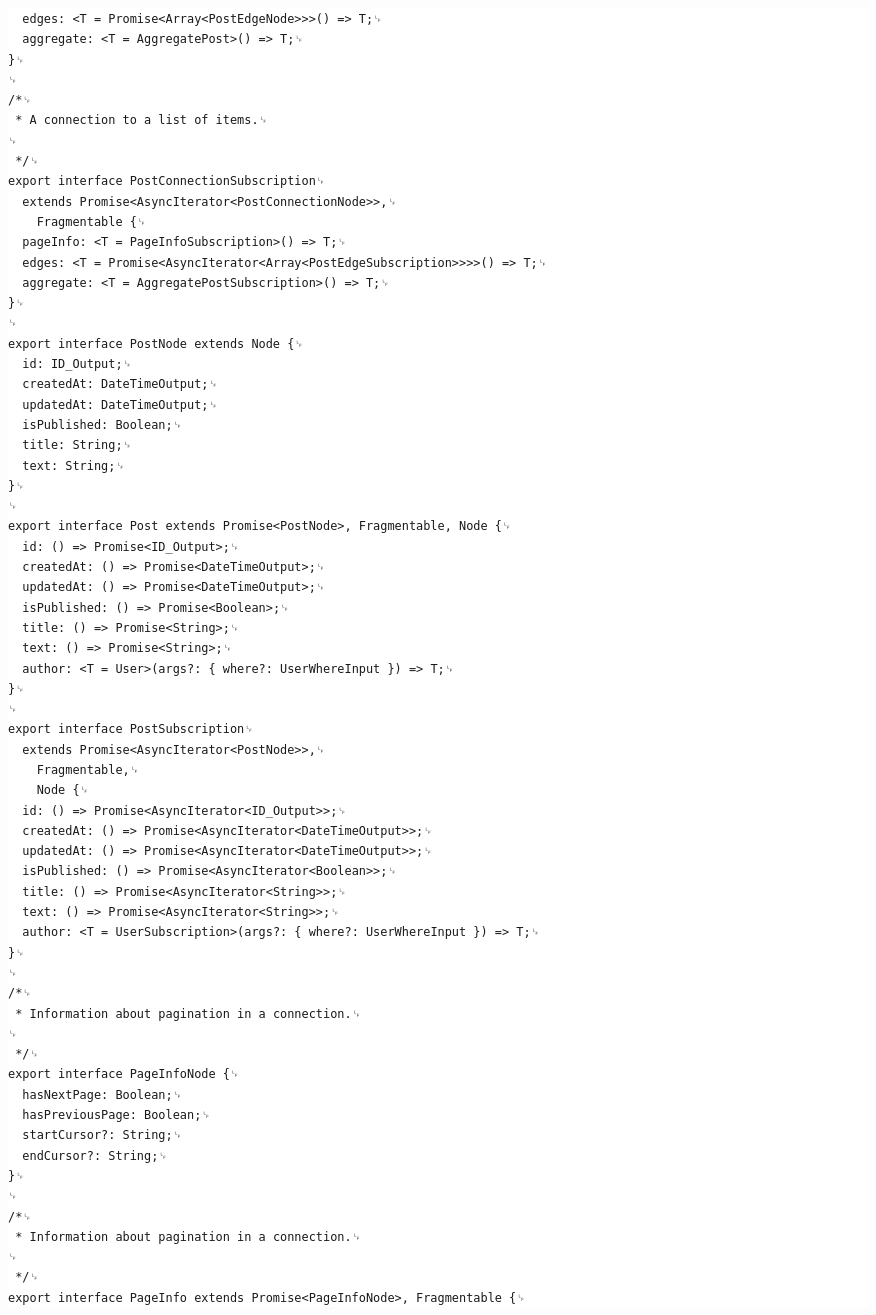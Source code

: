       edges: <T = Promise<Array<PostEdgeNode>>>() => T;␊
      aggregate: <T = AggregatePost>() => T;␊
    }␊
    ␊
    /*␊
     * A connection to a list of items.␊
    ␊
     */␊
    export interface PostConnectionSubscription␊
      extends Promise<AsyncIterator<PostConnectionNode>>,␊
        Fragmentable {␊
      pageInfo: <T = PageInfoSubscription>() => T;␊
      edges: <T = Promise<AsyncIterator<Array<PostEdgeSubscription>>>>() => T;␊
      aggregate: <T = AggregatePostSubscription>() => T;␊
    }␊
    ␊
    export interface PostNode extends Node {␊
      id: ID_Output;␊
      createdAt: DateTimeOutput;␊
      updatedAt: DateTimeOutput;␊
      isPublished: Boolean;␊
      title: String;␊
      text: String;␊
    }␊
    ␊
    export interface Post extends Promise<PostNode>, Fragmentable, Node {␊
      id: () => Promise<ID_Output>;␊
      createdAt: () => Promise<DateTimeOutput>;␊
      updatedAt: () => Promise<DateTimeOutput>;␊
      isPublished: () => Promise<Boolean>;␊
      title: () => Promise<String>;␊
      text: () => Promise<String>;␊
      author: <T = User>(args?: { where?: UserWhereInput }) => T;␊
    }␊
    ␊
    export interface PostSubscription␊
      extends Promise<AsyncIterator<PostNode>>,␊
        Fragmentable,␊
        Node {␊
      id: () => Promise<AsyncIterator<ID_Output>>;␊
      createdAt: () => Promise<AsyncIterator<DateTimeOutput>>;␊
      updatedAt: () => Promise<AsyncIterator<DateTimeOutput>>;␊
      isPublished: () => Promise<AsyncIterator<Boolean>>;␊
      title: () => Promise<AsyncIterator<String>>;␊
      text: () => Promise<AsyncIterator<String>>;␊
      author: <T = UserSubscription>(args?: { where?: UserWhereInput }) => T;␊
    }␊
    ␊
    /*␊
     * Information about pagination in a connection.␊
    ␊
     */␊
    export interface PageInfoNode {␊
      hasNextPage: Boolean;␊
      hasPreviousPage: Boolean;␊
      startCursor?: String;␊
      endCursor?: String;␊
    }␊
    ␊
    /*␊
     * Information about pagination in a connection.␊
    ␊
     */␊
    export interface PageInfo extends Promise<PageInfoNode>, Fragmentable {␊